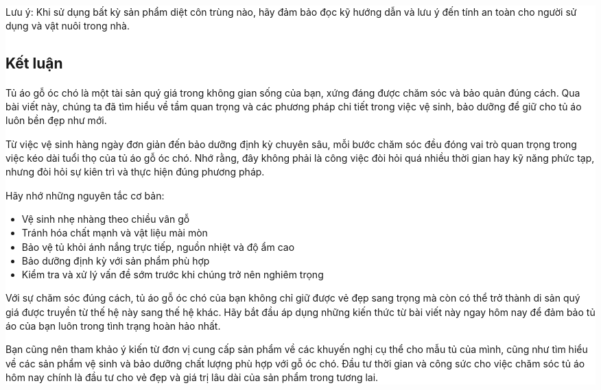 Lưu ý: Khi sử dụng bất kỳ sản phẩm diệt côn trùng nào, hãy đảm bảo đọc kỹ hướng dẫn và lưu ý đến tính an toàn cho người sử dụng và vật nuôi trong nhà.

## Kết luận

Tủ áo gỗ óc chó là một tài sản quý giá trong không gian sống của bạn, xứng đáng được chăm sóc và bảo quản đúng cách. Qua bài viết này, chúng ta đã tìm hiểu về tầm quan trọng và các phương pháp chi tiết trong việc vệ sinh, bảo dưỡng để giữ cho tủ áo luôn bền đẹp như mới.

Từ việc vệ sinh hàng ngày đơn giản đến bảo dưỡng định kỳ chuyên sâu, mỗi bước chăm sóc đều đóng vai trò quan trọng trong việc kéo dài tuổi thọ của tủ áo gỗ óc chó. Nhớ rằng, đây không phải là công việc đòi hỏi quá nhiều thời gian hay kỹ năng phức tạp, nhưng đòi hỏi sự kiên trì và thực hiện đúng phương pháp.

Hãy nhớ những nguyên tắc cơ bản:
- Vệ sinh nhẹ nhàng theo chiều vân gỗ
- Tránh hóa chất mạnh và vật liệu mài mòn
- Bảo vệ tủ khỏi ánh nắng trực tiếp, nguồn nhiệt và độ ẩm cao
- Bảo dưỡng định kỳ với sản phẩm phù hợp
- Kiểm tra và xử lý vấn đề sớm trước khi chúng trở nên nghiêm trọng

Với sự chăm sóc đúng cách, tủ áo gỗ óc chó của bạn không chỉ giữ được vẻ đẹp sang trọng mà còn có thể trở thành di sản quý giá được truyền từ thế hệ này sang thế hệ khác. Hãy bắt đầu áp dụng những kiến thức từ bài viết này ngay hôm nay để đảm bảo tủ áo của bạn luôn trong tình trạng hoàn hảo nhất.

Bạn cũng nên tham khảo ý kiến từ đơn vị cung cấp sản phẩm về các khuyến nghị cụ thể cho mẫu tủ của mình, cũng như tìm hiểu về các sản phẩm vệ sinh và bảo dưỡng chất lượng phù hợp với gỗ óc chó. Đầu tư thời gian và công sức cho việc chăm sóc tủ áo hôm nay chính là đầu tư cho vẻ đẹp và giá trị lâu dài của sản phẩm trong tương lai.